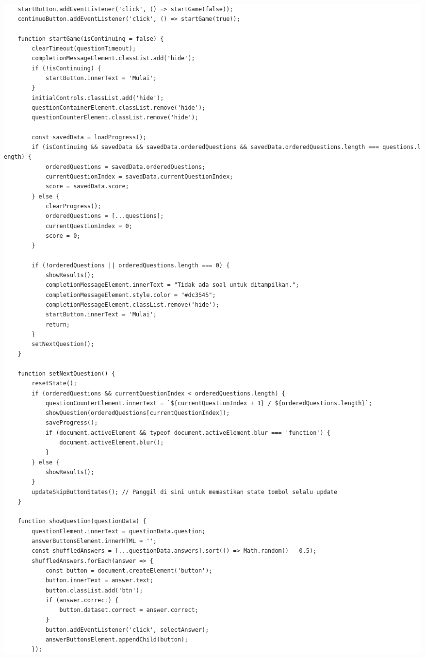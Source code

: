        startButton.addEventListener('click', () => startGame(false));
        continueButton.addEventListener('click', () => startGame(true));

        function startGame(isContinuing = false) {
            clearTimeout(questionTimeout);
            completionMessageElement.classList.add('hide');
            if (!isContinuing) {
                startButton.innerText = 'Mulai';
            }
            initialControls.classList.add('hide');
            questionContainerElement.classList.remove('hide');
            questionCounterElement.classList.remove('hide');

            const savedData = loadProgress();
            if (isContinuing && savedData && savedData.orderedQuestions && savedData.orderedQuestions.length === questions.length) {
                orderedQuestions = savedData.orderedQuestions;
                currentQuestionIndex = savedData.currentQuestionIndex;
                score = savedData.score;
            } else {
                clearProgress();
                orderedQuestions = [...questions];
                currentQuestionIndex = 0;
                score = 0;
            }

            if (!orderedQuestions || orderedQuestions.length === 0) {
                showResults();
                completionMessageElement.innerText = "Tidak ada soal untuk ditampilkan.";
                completionMessageElement.style.color = "#dc3545";
                completionMessageElement.classList.remove('hide');
                startButton.innerText = 'Mulai';
                return;
            }
            setNextQuestion();
        }

        function setNextQuestion() {
            resetState();
            if (orderedQuestions && currentQuestionIndex < orderedQuestions.length) {
                questionCounterElement.innerText = `${currentQuestionIndex + 1} / ${orderedQuestions.length}`;
                showQuestion(orderedQuestions[currentQuestionIndex]);
                saveProgress();
                if (document.activeElement && typeof document.activeElement.blur === 'function') {
                    document.activeElement.blur();
                }
            } else {
                showResults();
            }
            updateSkipButtonStates(); // Panggil di sini untuk memastikan state tombol selalu update
        }

        function showQuestion(questionData) {
            questionElement.innerText = questionData.question;
            answerButtonsElement.innerHTML = '';
            const shuffledAnswers = [...questionData.answers].sort(() => Math.random() - 0.5);
            shuffledAnswers.forEach(answer => {
                const button = document.createElement('button');
                button.innerText = answer.text;
                button.classList.add('btn');
                if (answer.correct) {
                    button.dataset.correct = answer.correct;
                }
                button.addEventListener('click', selectAnswer);
                answerButtonsElement.appendChild(button);
            });